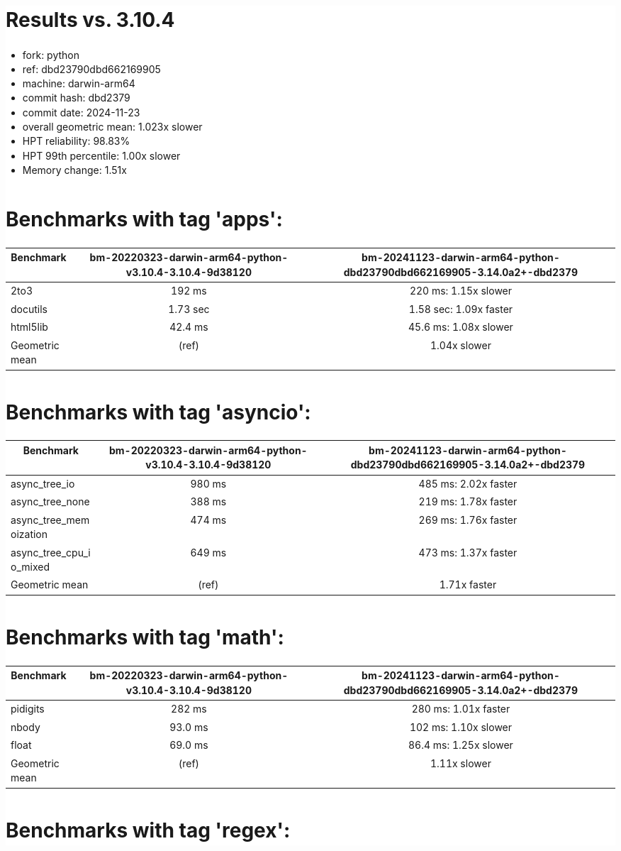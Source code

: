 # Results vs. 3.10.4

- fork: python
- ref: dbd23790dbd662169905
- machine: darwin-arm64
- commit hash: dbd2379
- commit date: 2024-11-23
- overall geometric mean: 1.023x slower
- HPT reliability: 98.83%
- HPT 99th percentile: 1.00x slower
- Memory change: 1.51x

Benchmarks with tag 'apps':
===========================

| Benchmark      | bm-20220323-darwin-arm64-python-v3.10.4-3.10.4-9d38120 | bm-20241123-darwin-arm64-python-dbd23790dbd662169905-3.14.0a2+-dbd2379 |
|----------------|:------------------------------------------------------:|:----------------------------------------------------------------------:|
| 2to3           | 192 ms                                                 | 220 ms: 1.15x slower                                                   |
| docutils       | 1.73 sec                                               | 1.58 sec: 1.09x faster                                                 |
| html5lib       | 42.4 ms                                                | 45.6 ms: 1.08x slower                                                  |
| Geometric mean | (ref)                                                  | 1.04x slower                                                           |

Benchmarks with tag 'asyncio':
==============================

| Benchmark               | bm-20220323-darwin-arm64-python-v3.10.4-3.10.4-9d38120 | bm-20241123-darwin-arm64-python-dbd23790dbd662169905-3.14.0a2+-dbd2379 |
|-------------------------|:------------------------------------------------------:|:----------------------------------------------------------------------:|
| async_tree_io           | 980 ms                                                 | 485 ms: 2.02x faster                                                   |
| async_tree_none         | 388 ms                                                 | 219 ms: 1.78x faster                                                   |
| async_tree_memoization  | 474 ms                                                 | 269 ms: 1.76x faster                                                   |
| async_tree_cpu_io_mixed | 649 ms                                                 | 473 ms: 1.37x faster                                                   |
| Geometric mean          | (ref)                                                  | 1.71x faster                                                           |

Benchmarks with tag 'math':
===========================

| Benchmark      | bm-20220323-darwin-arm64-python-v3.10.4-3.10.4-9d38120 | bm-20241123-darwin-arm64-python-dbd23790dbd662169905-3.14.0a2+-dbd2379 |
|----------------|:------------------------------------------------------:|:----------------------------------------------------------------------:|
| pidigits       | 282 ms                                                 | 280 ms: 1.01x faster                                                   |
| nbody          | 93.0 ms                                                | 102 ms: 1.10x slower                                                   |
| float          | 69.0 ms                                                | 86.4 ms: 1.25x slower                                                  |
| Geometric mean | (ref)                                                  | 1.11x slower                                                           |

Benchmarks with tag 'regex':
============================
